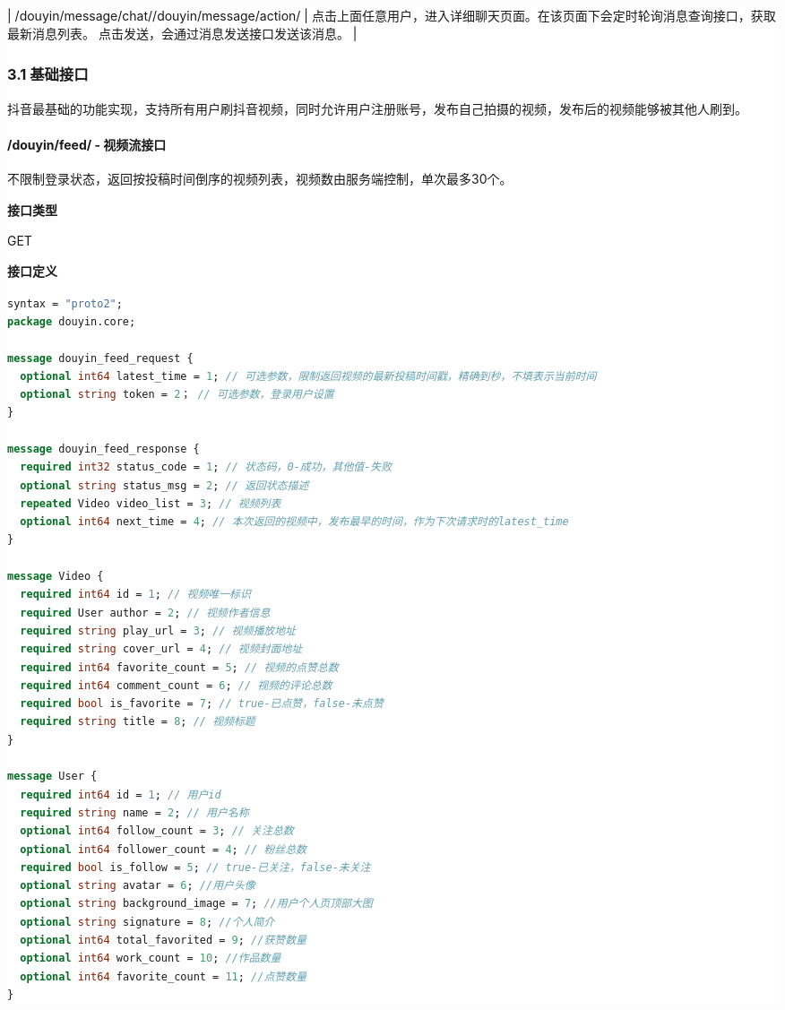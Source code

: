 | /douyin/message/chat//douyin/message/action/                | 点击上面任意用户，进入详细聊天页面。在该页面下会定时轮询消息查询接口，获取最新消息列表。 点击发送，会通过消息发送接口发送该消息。 |



### 3.1  基础接口

抖音最基础的功能实现，支持所有用户刷抖音视频，同时允许用户注册账号，发布自己拍摄的视频，发布后的视频能够被其他人刷到。

#### /douyin/feed/ - 视频流接口

不限制登录状态，返回按投稿时间倒序的视频列表，视频数由服务端控制，单次最多30个。

**接口类型**

GET

**接口定义**

```ProtoBuf
syntax = "proto2";
package douyin.core;

message douyin_feed_request {
  optional int64 latest_time = 1; // 可选参数，限制返回视频的最新投稿时间戳，精确到秒，不填表示当前时间
  optional string token = 2； // 可选参数，登录用户设置
}

message douyin_feed_response {
  required int32 status_code = 1; // 状态码，0-成功，其他值-失败
  optional string status_msg = 2; // 返回状态描述
  repeated Video video_list = 3; // 视频列表
  optional int64 next_time = 4; // 本次返回的视频中，发布最早的时间，作为下次请求时的latest_time
}

message Video {
  required int64 id = 1; // 视频唯一标识
  required User author = 2; // 视频作者信息
  required string play_url = 3; // 视频播放地址
  required string cover_url = 4; // 视频封面地址
  required int64 favorite_count = 5; // 视频的点赞总数
  required int64 comment_count = 6; // 视频的评论总数
  required bool is_favorite = 7; // true-已点赞，false-未点赞
  required string title = 8; // 视频标题
}

message User {
  required int64 id = 1; // 用户id
  required string name = 2; // 用户名称
  optional int64 follow_count = 3; // 关注总数
  optional int64 follower_count = 4; // 粉丝总数
  required bool is_follow = 5; // true-已关注，false-未关注
  optional string avatar = 6; //用户头像
  optional string background_image = 7; //用户个人页顶部大图
  optional string signature = 8; //个人简介
  optional int64 total_favorited = 9; //获赞数量
  optional int64 work_count = 10; //作品数量
  optional int64 favorite_count = 11; //点赞数量
}
```
